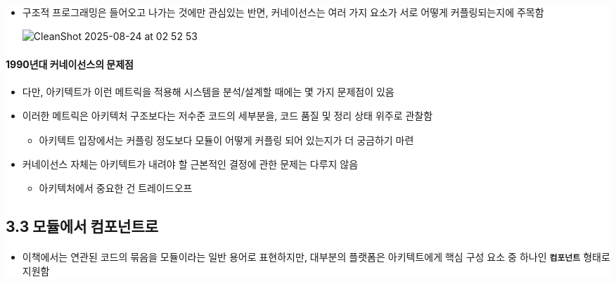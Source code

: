- 구조적 프로그래밍은 들어오고 나가는 것에만 관심있는 반면, 커네이선스는 여러 가지 요소가 서로 어떻게 커플링되는지에 주목함

  <img width="543" height="278" alt="CleanShot 2025-08-24 at 02 52 53" src="https://github.com/user-attachments/assets/f49e64bd-e474-46f5-83db-13c4aaba34d6" />

#### 1990년대 커네이선스의 문제점
- 다만, 아키텍트가 이런 메트릭을 적용해 시스템을 분석/설계할 때에는 몇 가지 문제점이 있음
- 이러한 메트릭은 아키텍처 구조보다는 저수준 코드의 세부분을, 코드 품질 및 정리 상태 위주로 관찰함
  - 아키텍트 입장에서는 커플링 정도보다 모듈이 어떻게 커플링 되어 있는지가 더 궁금하기 마련

- 커네이선스 자체는 아키텍트가 내려야 할 근본적인 결정에 관한 문제는 다루지 않음
  - 아키텍처에서 중요한 건 트레이드오프 

## 3.3 모듈에서 컴포넌트로
- 이책에서는 연관된 코드의 묶음을 모듈이라는 일반 용어로 표현하지만, 대부분의 플랫폼은 아키텍트에게 핵심 구성 요소 중 하나인 **`컴포넌트`** 형태로 지원함
